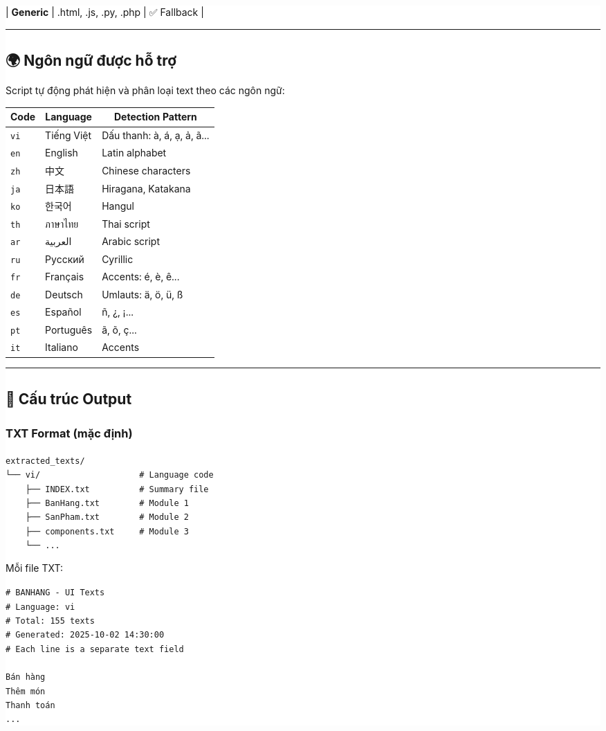 | **Generic** | .html, .js, .py, .php | ✅ Fallback |

---

## 🌍 Ngôn ngữ được hỗ trợ

Script tự động phát hiện và phân loại text theo các ngôn ngữ:

| Code | Language | Detection Pattern |
|------|----------|------------------|
| `vi` | Tiếng Việt | Dấu thanh: à, á, ạ, ả, ã... |
| `en` | English | Latin alphabet |
| `zh` | 中文 | Chinese characters |
| `ja` | 日本語 | Hiragana, Katakana |
| `ko` | 한국어 | Hangul |
| `th` | ภาษาไทย | Thai script |
| `ar` | العربية | Arabic script |
| `ru` | Русский | Cyrillic |
| `fr` | Français | Accents: é, è, ê... |
| `de` | Deutsch | Umlauts: ä, ö, ü, ß |
| `es` | Español | ñ, ¿, ¡... |
| `pt` | Português | ã, õ, ç... |
| `it` | Italiano | Accents |

---

## 📂 Cấu trúc Output

### TXT Format (mặc định)

```
extracted_texts/
└── vi/                    # Language code
    ├── INDEX.txt          # Summary file
    ├── BanHang.txt        # Module 1
    ├── SanPham.txt        # Module 2
    ├── components.txt     # Module 3
    └── ...
```

Mỗi file TXT:
```txt
# BANHANG - UI Texts
# Language: vi
# Total: 155 texts
# Generated: 2025-10-02 14:30:00
# Each line is a separate text field

Bán hàng
Thêm món
Thanh toán
...
```
